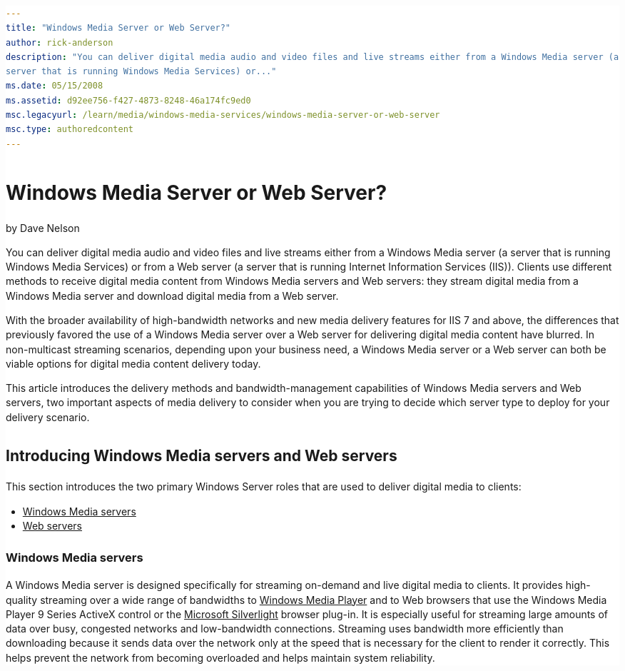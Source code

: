 ```yaml
---
title: "Windows Media Server or Web Server?"
author: rick-anderson
description: "You can deliver digital media audio and video files and live streams either from a Windows Media server (a server that is running Windows Media Services) or..."
ms.date: 05/15/2008
ms.assetid: d92ee756-f427-4873-8248-46a174fc9ed0
msc.legacyurl: /learn/media/windows-media-services/windows-media-server-or-web-server
msc.type: authoredcontent
---
```

# Windows Media Server or Web Server?

by Dave Nelson

You can deliver digital media audio and video files and live streams either from a Windows Media server (a server that is running Windows Media Services) or from a Web server (a server that is running Internet Information Services (IIS)). Clients use different methods to receive digital media content from Windows Media servers and Web servers: they stream digital media from a Windows Media server and download digital media from a Web server.

With the broader availability of high-bandwidth networks and new media delivery features for IIS 7 and above, the differences that previously favored the use of a Windows Media server over a Web server for delivering digital media content have blurred. In non-multicast streaming scenarios, depending upon your business need, a Windows Media server or a Web server can both be viable options for digital media content delivery today.

This article introduces the delivery methods and bandwidth-management capabilities of Windows Media servers and Web servers, two important aspects of media delivery to consider when you are trying to decide which server type to deploy for your delivery scenario.

## Introducing Windows Media servers and Web servers

This section introduces the two primary Windows Server roles that are used to deliver digital media to clients:

- [Windows Media servers](windows-media-server-or-web-server.md#media)
- [Web servers](windows-media-server-or-web-server.md#web)

<a id="media"></a>

### Windows Media servers

A Windows Media server is designed specifically for streaming on-demand and live digital media to clients. It provides high-quality streaming over a wide range of bandwidths to [Windows Media Player](https://www.microsoft.com/windows/windowsmedia/player/default.aspx) and to Web browsers that use the Windows Media Player 9 Series ActiveX control or the [Microsoft Silverlight](https://www.microsoft.com/silverlight) browser plug-in. It is especially useful for streaming large amounts of data over busy, congested networks and low-bandwidth connections. Streaming uses bandwidth more efficiently than downloading because it sends data over the network only at the speed that is necessary for the client to render it correctly. This helps prevent the network from becoming overloaded and helps maintain system reliability.
